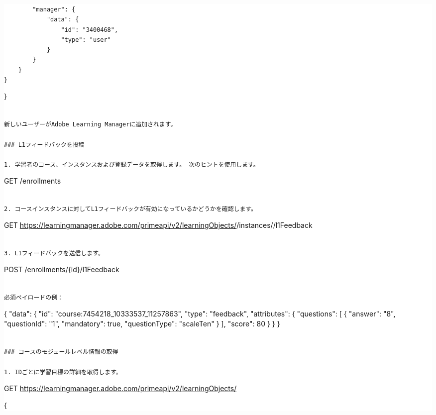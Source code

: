             "manager": {
                "data": {
                    "id": "3400468",
                    "type": "user"
                }
            }
        }
    }
}
```

新しいユーザーがAdobe Learning Managerに追加されます。

### L1フィードバックを投稿

1. 学習者のコース、インスタンスおよび登録データを取得します。 次のヒントを使用します。

   ```
   GET /enrollments
   ```

2. コースインスタンスに対してL1フィードバックが有効になっているかどうかを確認します。

   ```
   GET https://learningmanager.adobe.com/primeapi/v2/learningObjects/<loID>/instances/<loInstanceID>/l1Feedback
   ```

3. L1フィードバックを送信します。

   ```
   POST /enrollments/{id}/l1Feedback
   ```

必須ペイロードの例：

```
{
    "data": {
      "id": "course:7454218_10333537_11257863",
      "type": "feedback",
      "attributes": {
        "questions": [
          {
            "answer": "8",
            "questionId": "1",
            "mandatory": true,
            "questionType": "scaleTen"
          }
        ],
        "score": 80
      }
    }
  }
```

### コースのモジュールレベル情報の取得

1. IDごとに学習目標の詳細を取得します。

   ```
   GET https://learningmanager.adobe.com/primeapi/v2/learningObjects/<loID>
   ```

   ```
   {